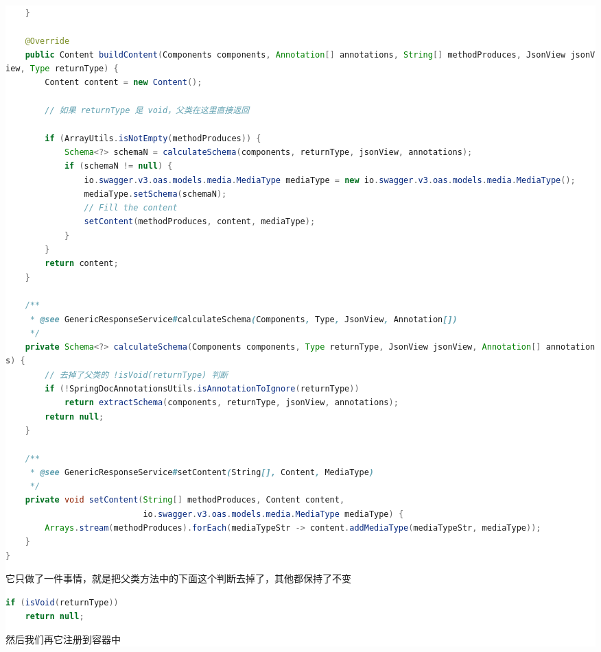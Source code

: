 ```java
    }

    @Override
    public Content buildContent(Components components, Annotation[] annotations, String[] methodProduces, JsonView jsonView, Type returnType) {
        Content content = new Content();

        // 如果 returnType 是 void，父类在这里直接返回

        if (ArrayUtils.isNotEmpty(methodProduces)) {
            Schema<?> schemaN = calculateSchema(components, returnType, jsonView, annotations);
            if (schemaN != null) {
                io.swagger.v3.oas.models.media.MediaType mediaType = new io.swagger.v3.oas.models.media.MediaType();
                mediaType.setSchema(schemaN);
                // Fill the content
                setContent(methodProduces, content, mediaType);
            }
        }
        return content;
    }

    /**
     * @see GenericResponseService#calculateSchema(Components, Type, JsonView, Annotation[])
     */
    private Schema<?> calculateSchema(Components components, Type returnType, JsonView jsonView, Annotation[] annotations) {
        // 去掉了父类的 !isVoid(returnType) 判断
        if (!SpringDocAnnotationsUtils.isAnnotationToIgnore(returnType))
            return extractSchema(components, returnType, jsonView, annotations);
        return null;
    }

    /**
     * @see GenericResponseService#setContent(String[], Content, MediaType)
     */
    private void setContent(String[] methodProduces, Content content,
                            io.swagger.v3.oas.models.media.MediaType mediaType) {
        Arrays.stream(methodProduces).forEach(mediaTypeStr -> content.addMediaType(mediaTypeStr, mediaType));
    }
}
```

它只做了一件事情，就是把父类方法中的下面这个判断去掉了，其他都保持了不变

```java
if (isVoid(returnType))
    return null;
```

然后我们再它注册到容器中
